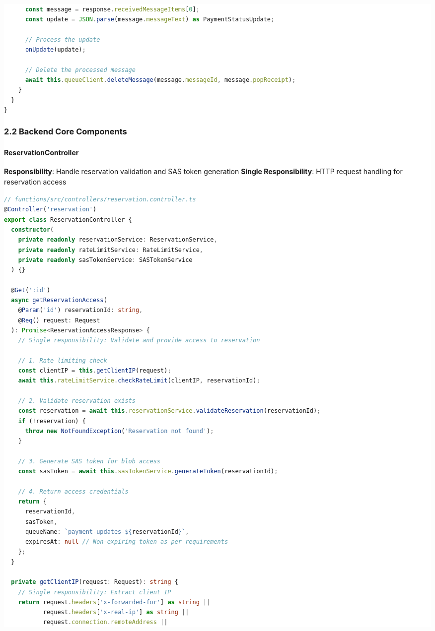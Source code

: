 ```typescript
      const message = response.receivedMessageItems[0];
      const update = JSON.parse(message.messageText) as PaymentStatusUpdate;

      // Process the update
      onUpdate(update);

      // Delete the processed message
      await this.queueClient.deleteMessage(message.messageId, message.popReceipt);
    }
  }
}
```

### 2.2 Backend Core Components

#### ReservationController
**Responsibility**: Handle reservation validation and SAS token generation
**Single Responsibility**: HTTP request handling for reservation access

```typescript
// functions/src/controllers/reservation.controller.ts
@Controller('reservation')
export class ReservationController {
  constructor(
    private readonly reservationService: ReservationService,
    private readonly rateLimitService: RateLimitService,
    private readonly sasTokenService: SASTokenService
  ) {}

  @Get(':id')
  async getReservationAccess(
    @Param('id') reservationId: string,
    @Req() request: Request
  ): Promise<ReservationAccessResponse> {
    // Single responsibility: Validate and provide access to reservation

    // 1. Rate limiting check
    const clientIP = this.getClientIP(request);
    await this.rateLimitService.checkRateLimit(clientIP, reservationId);

    // 2. Validate reservation exists
    const reservation = await this.reservationService.validateReservation(reservationId);
    if (!reservation) {
      throw new NotFoundException('Reservation not found');
    }

    // 3. Generate SAS token for blob access
    const sasToken = await this.sasTokenService.generateToken(reservationId);

    // 4. Return access credentials
    return {
      reservationId,
      sasToken,
      queueName: `payment-updates-${reservationId}`,
      expiresAt: null // Non-expiring token as per requirements
    };
  }

  private getClientIP(request: Request): string {
    // Single responsibility: Extract client IP
    return request.headers['x-forwarded-for'] as string ||
           request.headers['x-real-ip'] as string ||
           request.connection.remoteAddress ||
```